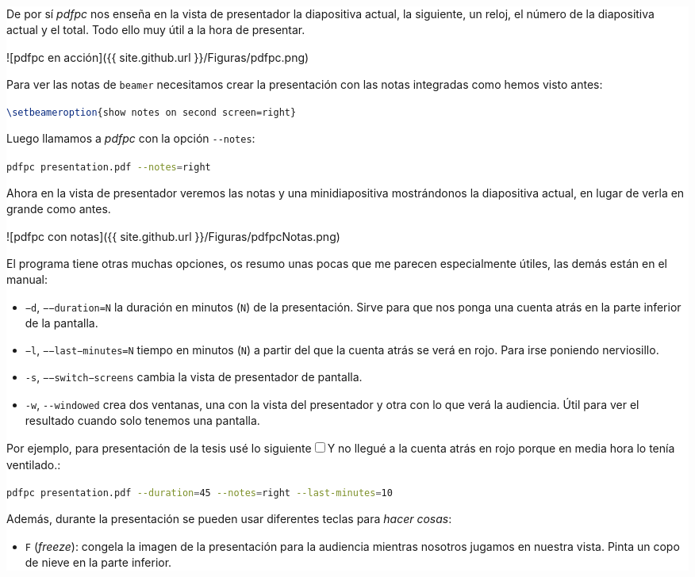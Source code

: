 De por sí *pdfpc* nos enseña en la vista de presentador la
diapositiva actual, la siguiente, un reloj, el número de la
diapositiva actual y el total. Todo ello muy útil a la hora de
presentar.

![pdfpc en acción]({{ site.github.url }}/Figuras/pdfpc.png)

Para ver las notas de `beamer` necesitamos crear la presentación con
las notas integradas como hemos visto antes:

```latex
\setbeameroption{show notes on second screen=right}
```

Luego llamamos a *pdfpc* con la opción `--notes`:

```bash
pdfpc presentation.pdf --notes=right
```

Ahora en la vista de presentador veremos las notas y una
minidiapositiva mostrándonos la diapositiva actual, en lugar de verla
en grande como antes.

![pdfpc con notas]({{ site.github.url }}/Figuras/pdfpcNotas.png)

El programa tiene otras muchas opciones, os resumo unas pocas que me
parecen especialmente útiles, las demás están en el
manual:

* `−d`, `−−duration=N` la duración en minutos (`N`) de la
  presentación. Sirve para que nos ponga una cuenta atrás en la parte
  inferior de la pantalla.

* `−l`, `−−last−minutes=N` tiempo en minutos (`N`) a partir del que la
  cuenta atrás se verá en rojo. Para irse poniendo nerviosillo.

* `-s`, `−−switch−screens` cambia la vista de presentador de pantalla.

* `-w`, `--windowed` crea dos ventanas, una con la vista del
  presentador y otra con lo que verá la audiencia. Útil para ver el
  resultado cuando solo tenemos una pantalla.

Por ejemplo, para presentación de la tesis usé lo siguiente<label
  for="tesis" class="margin-toggle sidenote-number"></label><input
  type="checkbox" id="tesis" class="margin-toggle"/><span
  class="sidenote">Y no llegué a la cuenta atrás en rojo porque en
  media hora lo tenía ventilado.</span>:

```bash
pdfpc presentation.pdf --duration=45 --notes=right --last-minutes=10
```

Además, durante la presentación se pueden usar diferentes teclas para
*hacer cosas*:

- `F` (*freeze*): congela la imagen de la presentación para la
  audiencia mientras nosotros jugamos en nuestra vista. Pinta un copo
  de nieve en la parte inferior.
  